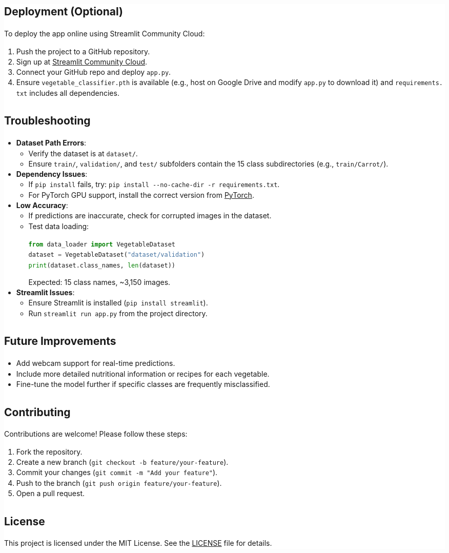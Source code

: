 ## Deployment (Optional)

To deploy the app online using Streamlit Community Cloud:
1. Push the project to a GitHub repository.
2. Sign up at [Streamlit Community Cloud](https://streamlit.io/cloud).
3. Connect your GitHub repo and deploy `app.py`.
4. Ensure `vegetable_classifier.pth` is available (e.g., host on Google Drive and modify `app.py` to download it) and `requirements.txt` includes all dependencies.

## Troubleshooting

- **Dataset Path Errors**:
  - Verify the dataset is at `dataset/`.
  - Ensure `train/`, `validation/`, and `test/` subfolders contain the 15 class subdirectories (e.g., `train/Carrot/`).
- **Dependency Issues**:
  - If `pip install` fails, try: `pip install --no-cache-dir -r requirements.txt`.
  - For PyTorch GPU support, install the correct version from [PyTorch](https://pytorch.org/get-started/locally/).
- **Low Accuracy**:
  - If predictions are inaccurate, check for corrupted images in the dataset.
  - Test data loading:
    ```python
    from data_loader import VegetableDataset
    dataset = VegetableDataset("dataset/validation")
    print(dataset.class_names, len(dataset))
    ```
    Expected: 15 class names, ~3,150 images.
- **Streamlit Issues**:
  - Ensure Streamlit is installed (`pip install streamlit`).
  - Run `streamlit run app.py` from the project directory.

## Future Improvements

- Add webcam support for real-time predictions.
- Include more detailed nutritional information or recipes for each vegetable.
- Fine-tune the model further if specific classes are frequently misclassified.

## Contributing

Contributions are welcome! Please follow these steps:
1. Fork the repository.
2. Create a new branch (`git checkout -b feature/your-feature`).
3. Commit your changes (`git commit -m "Add your feature"`).
4. Push to the branch (`git push origin feature/your-feature`).
5. Open a pull request.

## License

This project is licensed under the MIT License. See the [LICENSE](LICENSE) file for details.

